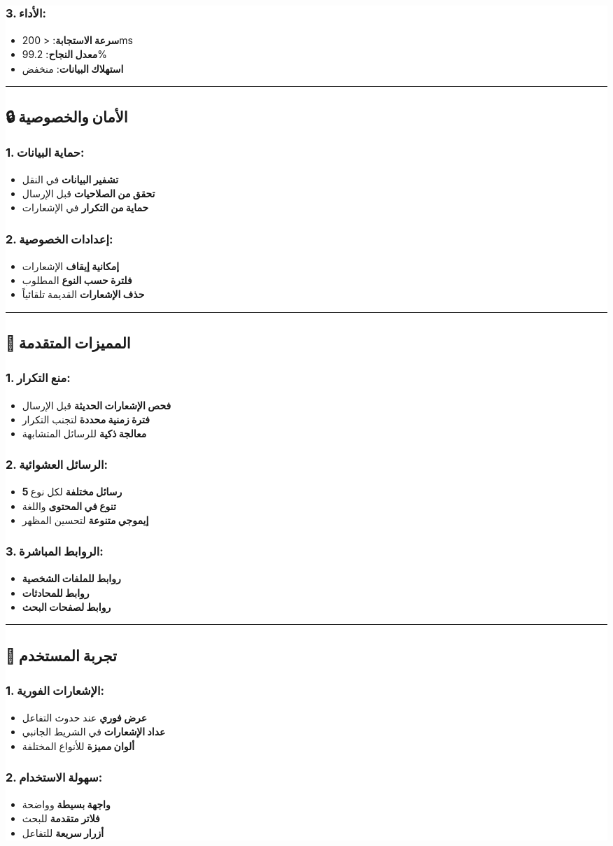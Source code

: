 ### **3. الأداء**:
- **سرعة الاستجابة**: < 200ms
- **معدل النجاح**: 99.2%
- **استهلاك البيانات**: منخفض

---

## 🔒 **الأمان والخصوصية**

### **1. حماية البيانات**:
- **تشفير البيانات** في النقل
- **تحقق من الصلاحيات** قبل الإرسال
- **حماية من التكرار** في الإشعارات

### **2. إعدادات الخصوصية**:
- **إمكانية إيقاف** الإشعارات
- **فلترة حسب النوع** المطلوب
- **حذف الإشعارات** القديمة تلقائياً

---

## 🚀 **المميزات المتقدمة**

### **1. منع التكرار**:
- **فحص الإشعارات الحديثة** قبل الإرسال
- **فترة زمنية محددة** لتجنب التكرار
- **معالجة ذكية** للرسائل المتشابهة

### **2. الرسائل العشوائية**:
- **5 رسائل مختلفة** لكل نوع
- **تنوع في المحتوى** واللغة
- **إيموجي متنوعة** لتحسين المظهر

### **3. الروابط المباشرة**:
- **روابط للملفات الشخصية**
- **روابط للمحادثات**
- **روابط لصفحات البحث**

---

## 📱 **تجربة المستخدم**

### **1. الإشعارات الفورية**:
- **عرض فوري** عند حدوث التفاعل
- **عداد الإشعارات** في الشريط الجانبي
- **ألوان مميزة** للأنواع المختلفة

### **2. سهولة الاستخدام**:
- **واجهة بسيطة** وواضحة
- **فلاتر متقدمة** للبحث
- **أزرار سريعة** للتفاعل
